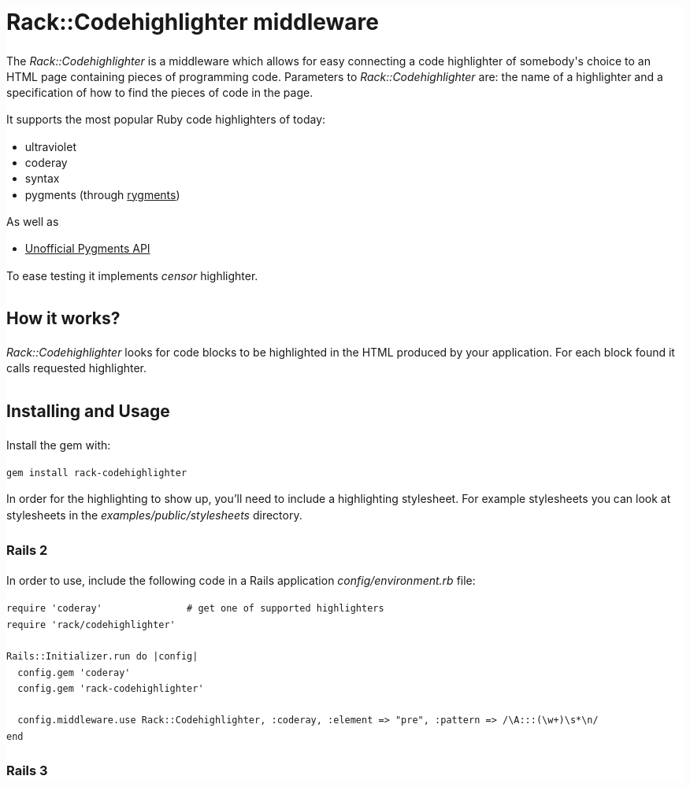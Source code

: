 # Rack::Codehighlighter middleware

The *Rack::Codehighlighter* is a middleware which allows for easy
connecting a code highlighter of somebody's choice to an HTML page
containing pieces of programming code. Parameters to
*Rack::Codehighlighter* are: the name of a highlighter and a
specification of how to find the pieces of code in the page.

It supports the most popular Ruby code highlighters of today:

* ultraviolet
* coderay
* syntax
* pygments (through [rygments](https://github.com/thedjinn/rygments))

As well as

* [Unofficial Pygments API](http://pygments.appspot.com/)

To ease testing it implements *censor* highlighter.


## How it works?

*Rack::Codehighlighter* looks for code blocks to be highlighted in the HTML
produced by your application. For each block found it calls requested
highlighter.


## Installing and Usage

Install the gem with:

    gem install rack-codehighlighter

In order for the highlighting to show up, you’ll need to include a
highlighting stylesheet. For example stylesheets you can look at
stylesheets in the *examples/public/stylesheets* directory.

### Rails 2

In order to use, include the following code in a Rails application
*config/environment.rb* file:

    require 'coderay'               # get one of supported highlighters
    require 'rack/codehighlighter'

    Rails::Initializer.run do |config|
      config.gem 'coderay'
      config.gem 'rack-codehighlighter'

      config.middleware.use Rack::Codehighlighter, :coderay, :element => "pre", :pattern => /\A:::(\w+)\s*\n/
    end

### Rails 3
